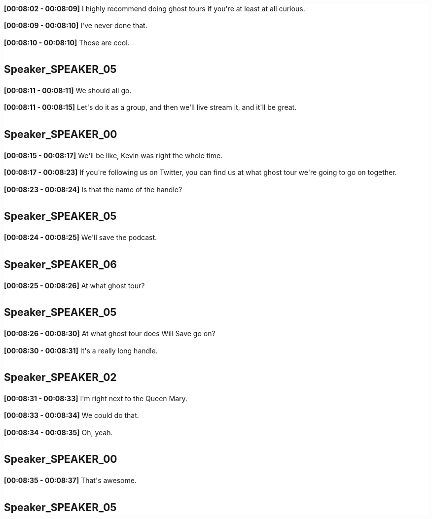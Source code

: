 **[00:08:02 - 00:08:09]** I highly recommend doing ghost tours if you're at least at all curious.

**[00:08:09 - 00:08:10]** I've never done that.

**[00:08:10 - 00:08:10]** Those are cool.


## Speaker_SPEAKER_05

**[00:08:11 - 00:08:11]** We should all go.

**[00:08:11 - 00:08:15]** Let's do it as a group, and then we'll live stream it, and it'll be great.


## Speaker_SPEAKER_00

**[00:08:15 - 00:08:17]** We'll be like, Kevin was right the whole time.

**[00:08:17 - 00:08:23]** If you're following us on Twitter, you can find us at what ghost tour we're going to go on together.

**[00:08:23 - 00:08:24]** Is that the name of the handle?


## Speaker_SPEAKER_05

**[00:08:24 - 00:08:25]** We'll save the podcast.


## Speaker_SPEAKER_06

**[00:08:25 - 00:08:26]** At what ghost tour?


## Speaker_SPEAKER_05

**[00:08:26 - 00:08:30]** At what ghost tour does Will Save go on?

**[00:08:30 - 00:08:31]** It's a really long handle.


## Speaker_SPEAKER_02

**[00:08:31 - 00:08:33]** I'm right next to the Queen Mary.

**[00:08:33 - 00:08:34]** We could do that.

**[00:08:34 - 00:08:35]** Oh, yeah.


## Speaker_SPEAKER_00

**[00:08:35 - 00:08:37]** That's awesome.


## Speaker_SPEAKER_05
